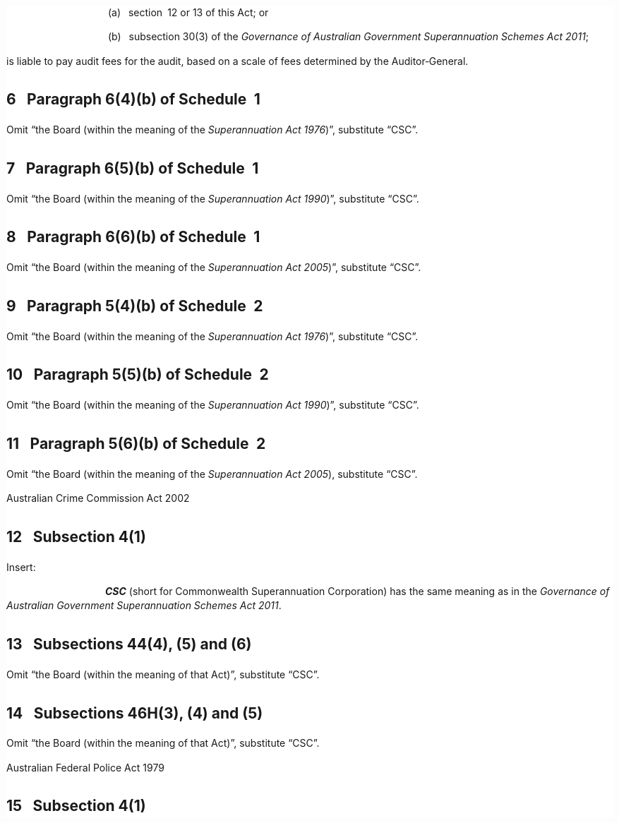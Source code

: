                      (a)  section 12 or 13 of this Act; or

                     (b)  subsection 30(3) of the _Governance of Australian Government Superannuation Schemes Act 2011_;

is liable to pay audit fees for the audit, based on a scale of fees determined by the Auditor‑General.

## 6  Paragraph 6(4)(b) of Schedule 1

Omit “the Board (within the meaning of the _Superannuation Act 1976_)”, substitute “CSC”.

## 7  Paragraph 6(5)(b) of Schedule 1

Omit “the Board (within the meaning of the _Superannuation Act 1990_)”, substitute “CSC”.

## 8  Paragraph 6(6)(b) of Schedule 1

Omit “the Board (within the meaning of the _Superannuation Act 2005_)”, substitute “CSC”.

## 9  Paragraph 5(4)(b) of Schedule 2

Omit “the Board (within the meaning of the _Superannuation Act 1976_)”, substitute “CSC”.

## 10  Paragraph 5(5)(b) of Schedule 2

Omit “the Board (within the meaning of the _Superannuation Act 1990_)”, substitute “CSC”.

## 11  Paragraph 5(6)(b) of Schedule 2

Omit “the Board (within the meaning of the _Superannuation Act 2005_), substitute “CSC”.

<h9 class="ActHead9">Australian Crime Commission Act 2002</h9>

## 12  Subsection 4(1)

Insert:

                    <a name="csc"></a>**_CSC_** (short for Commonwealth Superannuation Corporation) has the same meaning as in the _Governance of Australian Government Superannuation Schemes Act 2011_.

## 13  Subsections 44(4), (5) and (6)

Omit “the Board (within the meaning of that Act)”, substitute “CSC”.

## 14  Subsections 46H(3), (4) and (5)

Omit “the Board (within the meaning of that Act)”, substitute “CSC”.

<h9 class="ActHead9">Australian Federal Police Act 1979</h9>

## 15  Subsection 4(1)
